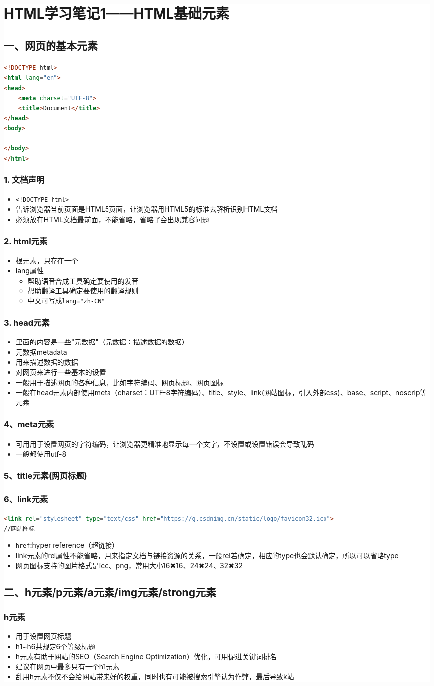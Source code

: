 ﻿# HTML学习笔记1——HTML基础元素
## 一、网页的基本元素
```html
<!DOCTYPE html>
<html lang="en"> 
<head>
	<meta charset="UTF-8">
	<title>Document</title>
</head>
<body>
	
</body>
</html>
```

### 1. 文档声明
* `<!DOCTYPE html>`
* 告诉浏览器当前页面是HTML5页面，让浏览器用HTML5的标准去解析识别HTML文档
* 必须放在HTML文档最前面，不能省略，省略了会出现兼容问题

### 2. html元素
*  根元素，只存在一个
* lang属性
  + 帮助语音合成工具确定要使用的发音
  + 帮助翻译工具确定要使用的翻译规则
  + 中文可写成`lang="zh-CN"`

### 3. head元素
+ 里面的内容是一些"元数据"（元数据：描述数据的数据）
 + 元数据metadata
 + 用来描述数据的数据
 + 对网页来进行一些基本的设置
+ 一般用于描述网页的各种信息，比如字符编码、网页标题、网页图标 
+ 一般在head元素内部使用meta（charset：UTF-8字符编码）、title、style、link(网站图标，引入外部css)、base、script、noscrip等元素
### 4、meta元素
  + 可用用于设置网页的字符编码，让浏览器更精准地显示每一个文字，不设置或设置错误会导致乱码
  + 一般都使用utf-8
### 5、title元素(网页标题)
### 6、link元素
```html
<link rel="stylesheet" type="text/css" href="https://g.csdnimg.cn/static/logo/favicon32.ico">
//网站图标
```
+ `href`:hyper reference（超链接）
+ link元素的rel属性不能省略，用来指定文档与链接资源的关系，一般rel若确定，相应的type也会默认确定，所以可以省略type
+ 网页图标支持的图片格式是ico、png，常用大小16✖16、24✖24、32✖32

## 二、h元素/p元素/a元素/img元素/strong元素
### h元素
* 用于设置网页标题
* h1~h6共规定6个等级标题
* h元素有助于网站的SEO（Search Engine Optimization）优化，可用促进关键词排名
 * 建议在网页中最多只有一个h1元素
 * 乱用h元素不仅不会给网站带来好的权重，同时也有可能被搜索引擎认为作弊，最后导致k站
